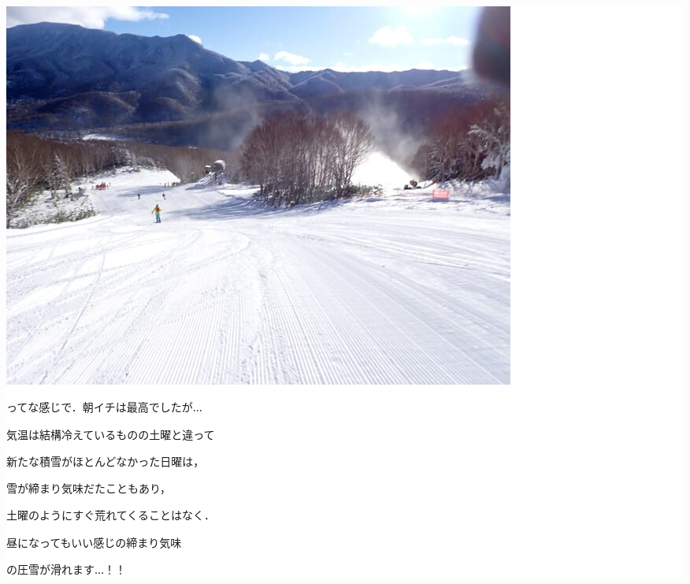 ![ed3ff256daf2530330dd46437c9e8450.jpg](images/ed3ff256daf2530330dd46437c9e8450.jpg)







ってな感じで．朝イチは最高でしたが…


気温は結構冷えているものの土曜と違って


新たな積雪がほとんどなかった日曜は，


雪が締まり気味だたこともあり，


土曜のようにすぐ荒れてくることはなく．


昼になってもいい感じの締まり気味


の圧雪が滑れます…！！



